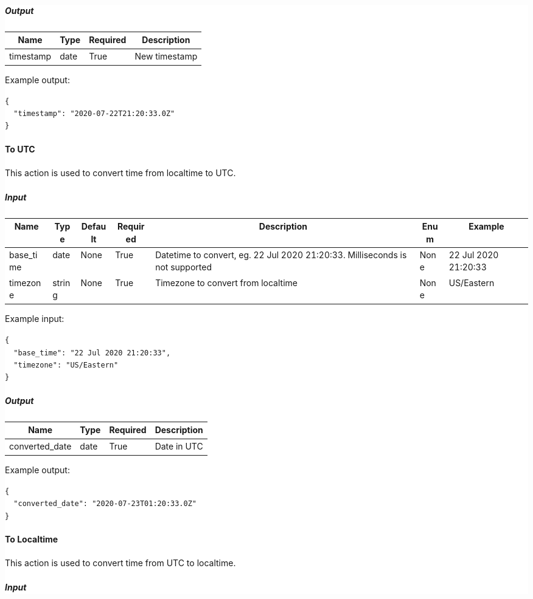 ##### Output

|Name|Type|Required|Description|
|----|----|--------|-----------|
|timestamp|date|True|New timestamp|

Example output:

```
{
  "timestamp": "2020-07-22T21:20:33.0Z"
}
```

#### To UTC

This action is used to convert time from localtime to UTC.

##### Input

|Name|Type|Default|Required|Description|Enum|Example|
|----|----|-------|--------|-----------|----|-------|
|base_time|date|None|True|Datetime to convert, eg. 22 Jul 2020 21:20:33. Milliseconds is not supported|None|22 Jul 2020 21:20:33|
|timezone|string|None|True|Timezone to convert from localtime|None|US/Eastern|

Example input:

```
{
  "base_time": "22 Jul 2020 21:20:33",
  "timezone": "US/Eastern"
}
```

##### Output

|Name|Type|Required|Description|
|----|----|--------|-----------|
|converted_date|date|True|Date in UTC|

Example output:

```
{
  "converted_date": "2020-07-23T01:20:33.0Z"
}

```

#### To Localtime

This action is used to convert time from UTC to localtime.

##### Input
